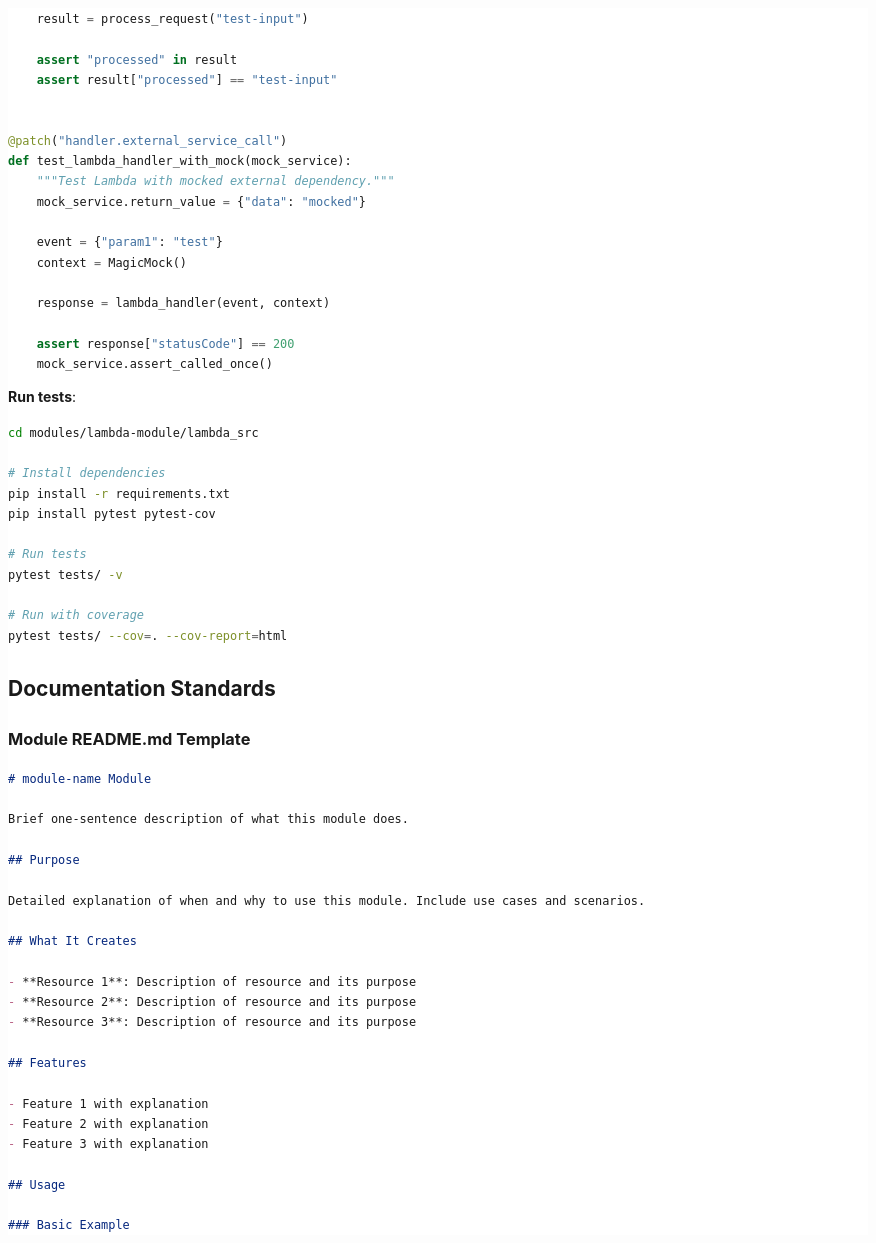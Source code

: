 ```python
    result = process_request("test-input")

    assert "processed" in result
    assert result["processed"] == "test-input"


@patch("handler.external_service_call")
def test_lambda_handler_with_mock(mock_service):
    """Test Lambda with mocked external dependency."""
    mock_service.return_value = {"data": "mocked"}

    event = {"param1": "test"}
    context = MagicMock()

    response = lambda_handler(event, context)

    assert response["statusCode"] == 200
    mock_service.assert_called_once()
```

**Run tests**:

```bash
cd modules/lambda-module/lambda_src

# Install dependencies
pip install -r requirements.txt
pip install pytest pytest-cov

# Run tests
pytest tests/ -v

# Run with coverage
pytest tests/ --cov=. --cov-report=html
```

## Documentation Standards

### Module README.md Template

```markdown
# module-name Module

Brief one-sentence description of what this module does.

## Purpose

Detailed explanation of when and why to use this module. Include use cases and scenarios.

## What It Creates

- **Resource 1**: Description of resource and its purpose
- **Resource 2**: Description of resource and its purpose
- **Resource 3**: Description of resource and its purpose

## Features

- Feature 1 with explanation
- Feature 2 with explanation
- Feature 3 with explanation

## Usage

### Basic Example
```